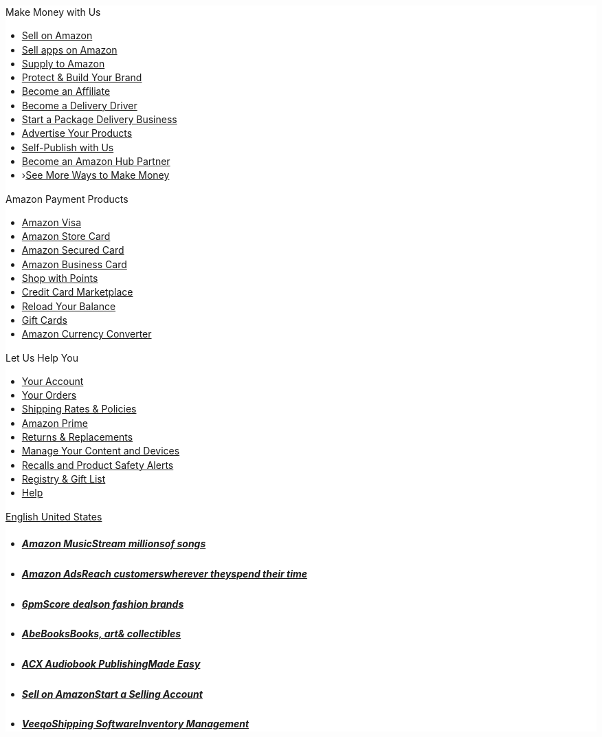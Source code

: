 
Make Money with Us
  * [Sell on Amazon](https://sell.amazon.com/?ld=AZFSSOA_FTSELL-C&ref_=footer_soa)
  * [Sell apps on Amazon](https://developer.amazon.com)
  * [Supply to Amazon](https://supply.amazon.com)
  * [Protect & Build Your Brand](https://sell.amazon.com/brand-registry?ld=AZUSSOA_ABR-FT)
  * [Become an Affiliate](https://affiliate-program.amazon.com/)
  * [Become a Delivery Driver](https://www.fountain.com/jobs/amazon-delivery-service-partner?utm_source=amazon.com&utm_medium=footer)
  * [Start a Package Delivery Business](https://logistics.amazon.com/marketing?utm_source=amzn&utm_medium=footer&utm_campaign=home)
  * [Advertise Your Products](https://advertising.amazon.com/?ref=ext_amzn_ftr)
  * [Self-Publish with Us](https://www.amazon.com/gp/seller-account/mm-summary-page.html?ld=AZFooterSelfPublish&topic=200260520&ref_=footer_publishing)
  * [Become an Amazon Hub Partner](https://www.amazon.com/b/?node=120788043011)
  * ›[See More Ways to Make Money](https://www.amazon.com/b/?node=18190131011&ld=AZUSSOA-seemore&ref_=footer_seemore)


Amazon Payment Products
  * [Amazon Visa](https://www.amazon.com/iss/credit/rewardscardmember?plattr=CBFOOT&ref_=footer_cbcc)
  * [Amazon Store Card](https://www.amazon.com/credit/storecard/member?plattr=PLCCFOOT&ref_=footer_plcc)
  * [Amazon Secured Card](https://www.amazon.com/dp/product/B084KP3NG6?plattr=SCFOOT&ref_=footer_ACB)
  * [Amazon Business Card](https://www.amazon.com/dp/B07984JN3L?plattr=ACOMFO&ie=UTF-8)
  * [Shop with Points](https://www.amazon.com/hp/shopwithpoints/servicing)
  * [Credit Card Marketplace](https://www.amazon.com/gp/browse.html?node=3561432011&ref_=footer_ccmp)
  * [Reload Your Balance](https://www.amazon.com/gp/browse.html?node=10232440011&ref_=footer_reload_us)
  * [Gift Cards](https://www.amazon.com/b/?node=2238192011&ref=shop_footer_payments_gc_desktop)
  * [Amazon Currency Converter](https://www.amazon.com/gp/browse.html?node=388305011&ref_=footer_tfx)


Let Us Help You
  * [Your Account](https://www.amazon.com/gp/css/homepage.html?ref_=footer_ya)
  * [Your Orders](https://www.amazon.com/gp/css/order-history?ref_=footer_yo)
  * [Shipping Rates & Policies](https://www.amazon.com/gp/help/customer/display.html?nodeId=468520&ref_=footer_shiprates)
  * [Amazon Prime](https://www.amazon.com/gp/prime?ref_=footer_prime)
  * [Returns & Replacements](https://www.amazon.com/gp/css/returns/homepage.html?ref_=footer_hy_f_4)
  * [Manage Your Content and Devices](https://www.amazon.com/hz/mycd/myx?ref_=footer_myk)
  * [Recalls and Product Safety Alerts](https://www.amazon.com/product-safety-alerts?ref_=footer_bsx_ypsa)
  * [Registry & Gift List](https://www.amazon.com/registries?ref_=nav_footer_registry_giftlist_desktop)
  * [Help](https://www.amazon.com/gp/help/customer/display.html?nodeId=508510&ref_=footer_gw_m_b_he)


[ ](https://www.amazon.com/?ref_=footer_logo)
[ English ](https://www.amazon.com/customer-preferences/edit?ie=UTF8&preferencesReturnUrl=%2F&ref_=footer_lang)
[ United States ](https://www.amazon.com/customer-preferences/country?ie=UTF8&preferencesReturnUrl=%2FAmazon_Basics%3Fchannel%3Ddiscovbar%26field-lbr_brands_browse-bin%3DAmazonBasics%26ref_%3Dnav_cs_amazonbasics&ref_=footer_icp_cp)
  * ##### [Amazon MusicStream millionsof songs](https://music.amazon.com?ref=dm_aff_amz_com)
  * ##### [Amazon AdsReach customerswherever theyspend their time](https://advertising.amazon.com/?ref=footer_advtsing_amzn_com)
  * ##### [6pmScore dealson fashion brands](https://www.6pm.com)
  * ##### [AbeBooksBooks, art& collectibles](https://www.abebooks.com)
  * ##### [ACX Audiobook PublishingMade Easy](https://www.acx.com/)
  * ##### [Sell on AmazonStart a Selling Account](https://sell.amazon.com/?ld=AZUSSOA-footer-aff&ref_=footer_sell)
  * ##### [VeeqoShipping SoftwareInventory Management](https://www.veeqo.com/?utm_source=amazon&utm_medium=website&utm_campaign=footer)
